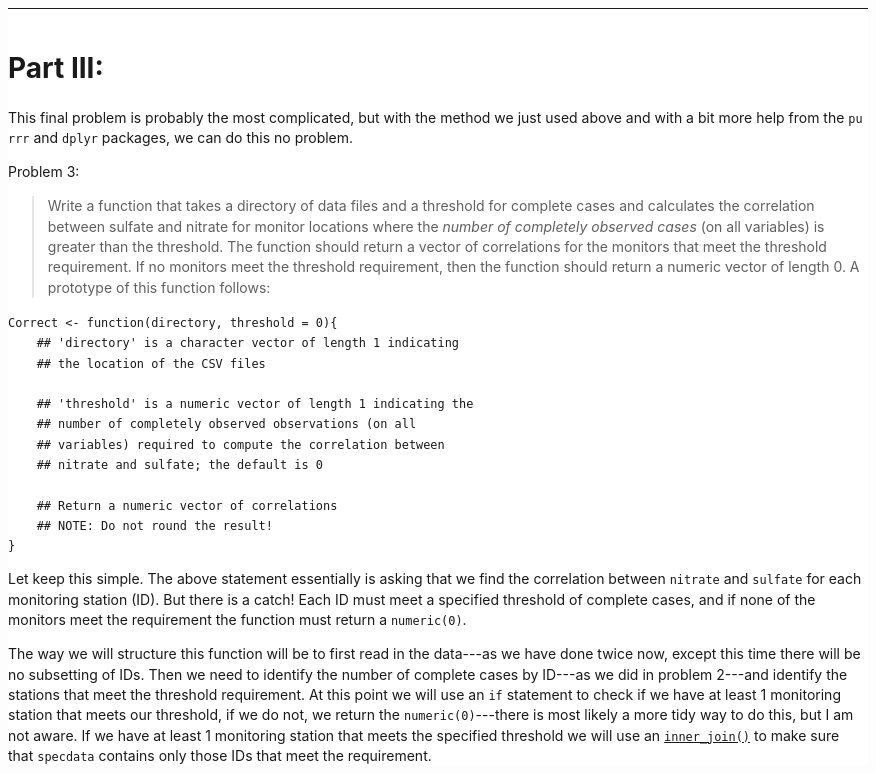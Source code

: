 </div>

------------------------------------------------------------------------

# Part III:

This final problem is probably the most complicated, but with the method we just used above and with a bit more help from the `purrr` and `dplyr` packages, we can do this no problem.

Problem 3:

> Write a function that takes a directory of data files and a threshold for complete cases and calculates the correlation between sulfate and nitrate for monitor locations where the *number of completely observed cases* (on all variables) is greater than the threshold. The function should return a vector of correlations for the monitors that meet the threshold requirement. If no monitors meet the threshold requirement, then the function should return a numeric vector of length 0. A prototype of this function follows:

    Correct <- function(directory, threshold = 0){
        ## 'directory' is a character vector of length 1 indicating
        ## the location of the CSV files

        ## 'threshold' is a numeric vector of length 1 indicating the
        ## number of completely observed observations (on all
        ## variables) required to compute the correlation between
        ## nitrate and sulfate; the default is 0

        ## Return a numeric vector of correlations
        ## NOTE: Do not round the result!
    }

Let keep this simple. The above statement essentially is asking that we find the correlation between `nitrate` and `sulfate` for each monitoring station (ID). But there is a catch! Each ID must meet a specified threshold of complete cases, and if none of the monitors meet the requirement the function must return a `numeric(0)`.

The way we will structure this function will be to first read in the data---as we have done twice now, except this time there will be no subsetting of IDs. Then we need to identify the number of complete cases by ID---as we did in problem 2---and identify the stations that meet the threshold requirement. At this point we will use an `if` statement to check if we have at least 1 monitoring station that meets our threshold, if we do not, we return the `numeric(0)`---there is most likely a more tidy way to do this, but I am not aware. If we have at least 1 monitoring station that meets the specified threshold we will use an [`inner_join()`](https://dplyr.tidyverse.org/reference/mutate-joins.html) to make sure that `specdata` contains only those IDs that meet the requirement.
